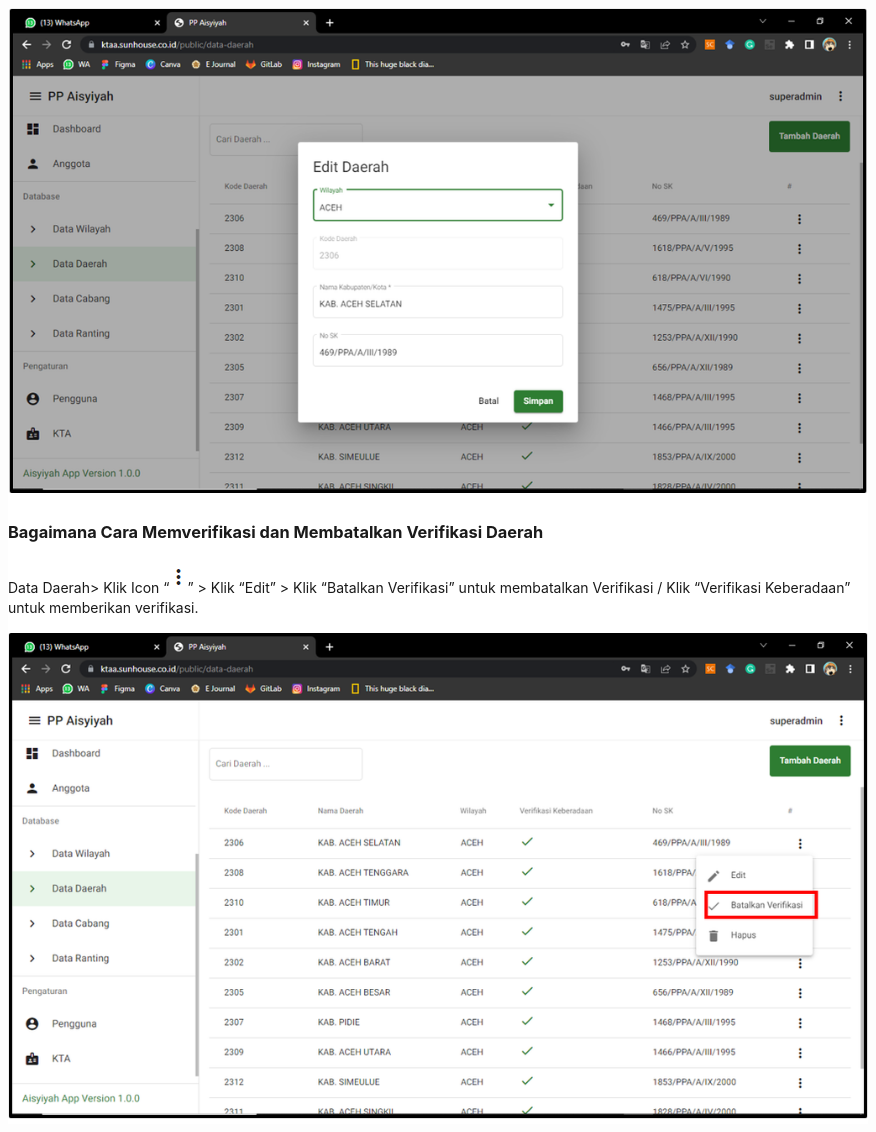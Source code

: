 ![16._b._Bagaimana_Cara_Mengubah_Data_Daerah](uploads/6590d17b7766406bfad07d4c7c4c9a70/16._b._Bagaimana_Cara_Mengubah_Data_Daerah.PNG)


### Bagaimana Cara Memverifikasi dan Membatalkan Verifikasi Daerah
Data Daerah> Klik Icon “![Satai_Icon](uploads/5c6b76d0a5c17c64dfc8e7541e5613a0/Satai_Icon.PNG)” > Klik “Edit” > Klik “Batalkan Verifikasi” untuk membatalkan Verifikasi / Klik “Verifikasi Keberadaan” untuk memberikan verifikasi.

![17._Bagaimana_Cara_Memverifikasi_dan_Membatalkan_Verifikasi_Daerah](uploads/4b335265d3006635a6b56f52f40c26ba/17._Bagaimana_Cara_Memverifikasi_dan_Membatalkan_Verifikasi_Daerah.PNG)
